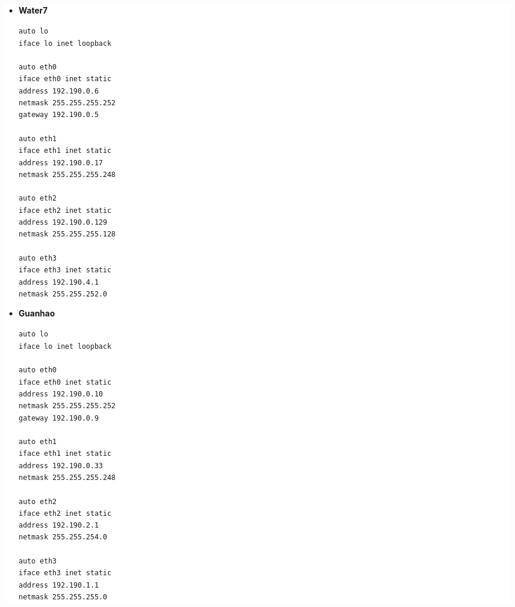 - **Water7**

  ```
  auto lo
  iface lo inet loopback

  auto eth0
  iface eth0 inet static
  address 192.190.0.6
  netmask 255.255.255.252
  gateway 192.190.0.5

  auto eth1
  iface eth1 inet static
  address 192.190.0.17
  netmask 255.255.255.248

  auto eth2
  iface eth2 inet static
  address 192.190.0.129
  netmask 255.255.255.128

  auto eth3
  iface eth3 inet static
  address 192.190.4.1
  netmask 255.255.252.0
  ```

- **Guanhao**

  ```
  auto lo
  iface lo inet loopback

  auto eth0
  iface eth0 inet static
  address 192.190.0.10
  netmask 255.255.255.252
  gateway 192.190.0.9

  auto eth1
  iface eth1 inet static
  address 192.190.0.33
  netmask 255.255.255.248

  auto eth2
  iface eth2 inet static
  address 192.190.2.1
  netmask 255.255.254.0

  auto eth3
  iface eth3 inet static
  address 192.190.1.1
  netmask 255.255.255.0
  ```
